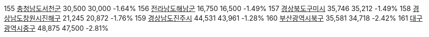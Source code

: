   <tr class="item">
    <td>155</td>
    <td><a href="/apt/충청남도서천군">충청남도서천군</a></td>
    <td>30,500</td>
    <td>30,000</td>
    <td>-1.64%</td>
  </tr>

  <tr class="item">
    <td>156</td>
    <td><a href="/apt/전라남도해남군">전라남도해남군</a></td>
    <td>16,750</td>
    <td>16,500</td>
    <td>-1.49%</td>
  </tr>

  <tr class="item">
    <td>157</td>
    <td><a href="/apt/경상북도구미시">경상북도구미시</a></td>
    <td>35,746</td>
    <td>35,212</td>
    <td>-1.49%</td>
  </tr>

  <tr class="item">
    <td>158</td>
    <td><a href="/apt/경상남도창원시진해구">경상남도창원시진해구</a></td>
    <td>21,245</td>
    <td>20,872</td>
    <td>-1.76%</td>
  </tr>

  <tr class="item">
    <td>159</td>
    <td><a href="/apt/경상남도진주시">경상남도진주시</a></td>
    <td>44,531</td>
    <td>43,961</td>
    <td>-1.28%</td>
  </tr>

  <tr class="item">
    <td>160</td>
    <td><a href="/apt/부산광역시북구">부산광역시북구</a></td>
    <td>35,581</td>
    <td>34,718</td>
    <td>-2.42%</td>
  </tr>

  <tr class="item">
    <td>161</td>
    <td><a href="/apt/대구광역시중구">대구광역시중구</a></td>
    <td>48,875</td>
    <td>47,500</td>
    <td>-2.81%</td>
  </tr>
